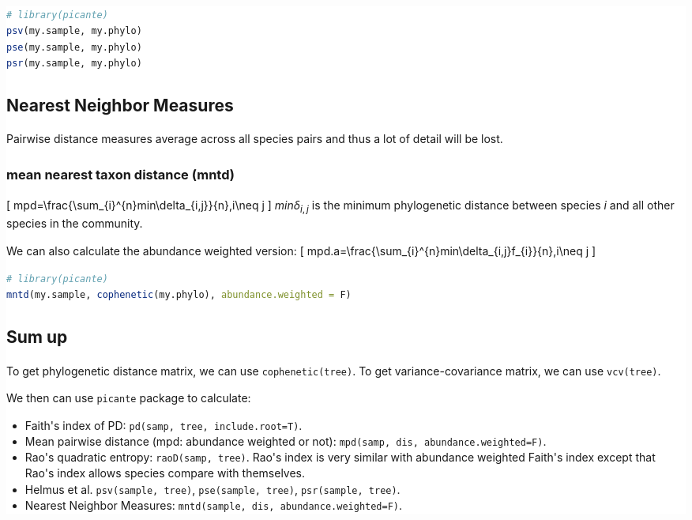 ```r
# library(picante)
psv(my.sample, my.phylo)
pse(my.sample, my.phylo)
psr(my.sample, my.phylo)
```


## Nearest Neighbor Measures

Pairwise distance measures average across all species pairs and thus a lot of detail will be lost. 

### mean nearest taxon distance (mntd)

\[
mpd=\frac{\sum_{i}^{n}min\delta_{i,j}}{n},i\neq j
\]
$min\delta_{i,j}$ is the minimum phylogenetic distance between species *i* and all other species in the community. 

We can also calculate the abundance weighted version:
\[
mpd.a=\frac{\sum_{i}^{n}min\delta_{i,j}f_{i}}{n},i\neq j
\]

```r
# library(picante)
mntd(my.sample, cophenetic(my.phylo), abundance.weighted = F)
```


## Sum up
To get phylogenetic distance matrix, we can use `cophenetic(tree)`. To get variance-covariance matrix, we can use `vcv(tree)`.

We then can use `picante` package to calculate:

+ Faith's index of PD: `pd(samp, tree, include.root=T)`.
+ Mean pairwise distance (mpd: abundance weighted or not): `mpd(samp, dis, abundance.weighted=F)`.
+ Rao's quadratic entropy: `raoD(samp, tree)`. Rao's index is very similar with abundance weighted Faith's index except that Rao's index allows species compare with themselves. 
+ Helmus et al. `psv(sample, tree)`, `pse(sample, tree)`, `psr(sample, tree)`.
+ Nearest Neighbor Measures: `mntd(sample, dis, abundance.weighted=F)`.
